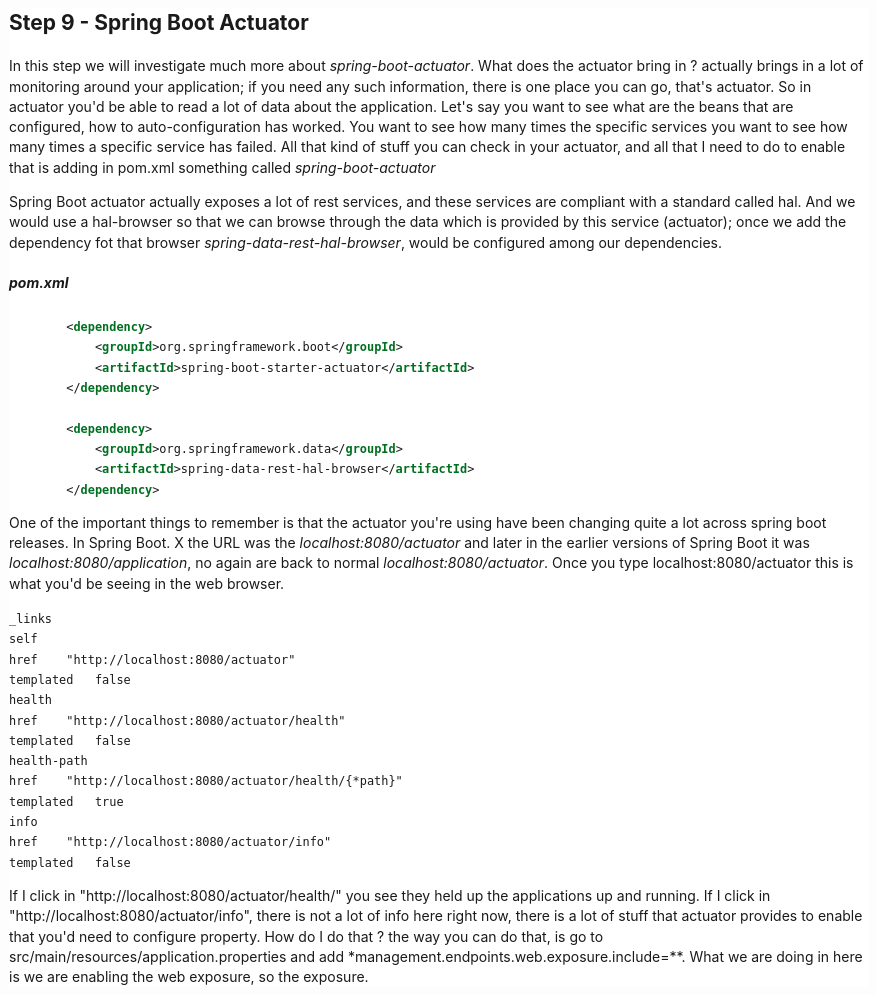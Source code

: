 ## Step 9 - Spring Boot Actuator

In this step we will investigate much more about *spring-boot-actuator*. What does the actuator bring in ? actually brings in a lot of monitoring  around your application; if you need any such information, there is one place you can go, that's actuator. So in  actuator you'd be able to read a lot of data about the application. Let's say you want to see what are the beans that are configured, how to auto-configuration has worked. You want to see how many times the specific services you want to see how many times a specific service has failed. All that kind of stuff you can check in your actuator, and all that I need to do to enable that is adding in pom.xml something called *spring-boot-actuator*

Spring Boot actuator actually exposes a lot of rest services, and these services are compliant with a standard called hal. And we would use a hal-browser so that we can browse through the data which is provided by this service (actuator); once we add the dependency fot that browser *spring-data-rest-hal-browser*, would be configured among our dependencies.

##### pom.xml

```xml
		<dependency>
			<groupId>org.springframework.boot</groupId>
			<artifactId>spring-boot-starter-actuator</artifactId>
		</dependency>
		
		<dependency>
			<groupId>org.springframework.data</groupId>
			<artifactId>spring-data-rest-hal-browser</artifactId>
		</dependency>
```

One of the important things to remember is that the actuator you're using have been changing quite a lot across spring boot releases. In Spring Boot. X the URL was the *localhost:8080/actuator* and later in the earlier versions of Spring Boot it was *localhost:8080/application*, no again are back to normal *localhost:8080/actuator*. Once you type localhost:8080/actuator this is what you'd be seeing in the web browser.

```	
_links	
self	
href	"http://localhost:8080/actuator"
templated	false
health	
href	"http://localhost:8080/actuator/health"
templated	false
health-path	
href	"http://localhost:8080/actuator/health/{*path}"
templated	true
info	
href	"http://localhost:8080/actuator/info"
templated	false
```

If I click in "http://localhost:8080/actuator/health/" you see they held up the applications up and running. If I click in "http://localhost:8080/actuator/info", there is not  a lot of info here right now, there is a lot of stuff that actuator provides to enable that you'd need to configure property. How do I do that ? the way you can do that, is go to src/main/resources/application.properties and add *management.endpoints.web.exposure.include=**. What we are doing in here is we are enabling the web exposure, so the exposure.
